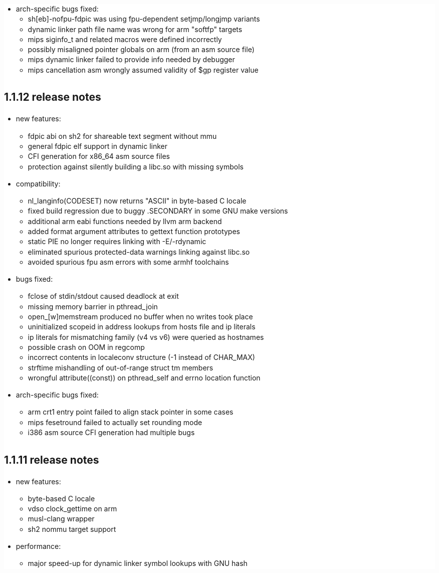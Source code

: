 - arch-specific bugs fixed:
    - sh[eb]-nofpu-fdpic was using fpu-dependent setjmp/longjmp variants
    - dynamic linker path file name was wrong for arm "softfp" targets
    - mips siginfo_t and related macros were defined incorrectly
    - possibly misaligned pointer globals on arm (from an asm source file)
    - mips dynamic linker failed to provide info needed by debugger
    - mips cancellation asm wrongly assumed validity of $gp register value

## 1.1.12 release notes
<a name='1.1.12'></a>

- new features:
    - fdpic abi on sh2 for shareable text segment without mmu
    - general fdpic elf support in dynamic linker
    - CFI generation for x86_64 asm source files
    - protection against silently building a libc.so with missing symbols

- compatibility:
    - nl_langinfo(CODESET) now returns "ASCII" in byte-based C locale
    - fixed build regression due to buggy .SECONDARY in some GNU make versions
    - additional arm eabi functions needed by llvm arm backend
    - added format argument attributes to gettext function prototypes
    - static PIE no longer requires linking with -E/-rdynamic
    - eliminated spurious protected-data warnings linking against libc.so
    - avoided spurious fpu asm errors with some armhf toolchains

- bugs fixed:
    - fclose of stdin/stdout caused deadlock at exit
    - missing memory barrier in pthread_join
    - open_[w]memstream produced no buffer when no writes took place
    - uninitialized scopeid in address lookups from hosts file and ip literals
    - ip literals for mismatching family (v4 vs v6) were queried as hostnames
    - possible crash on OOM in regcomp
    - incorrect contents in localeconv structure (-1 instead of CHAR_MAX)
    - strftime mishandling of out-of-range struct tm members
    - wrongful attribute((const)) on pthread_self and errno location function

- arch-specific bugs fixed:
    - arm crt1 entry point failed to align stack pointer in some cases
    - mips fesetround failed to actually set rounding mode
    - i386 asm source CFI generation had multiple bugs

## 1.1.11 release notes
<a name='1.1.11'></a>

- new features:
    - byte-based C locale
    - vdso clock_gettime on arm
    - musl-clang wrapper
    - sh2 nommu target support

- performance:
    - major speed-up for dynamic linker symbol lookups with GNU hash
